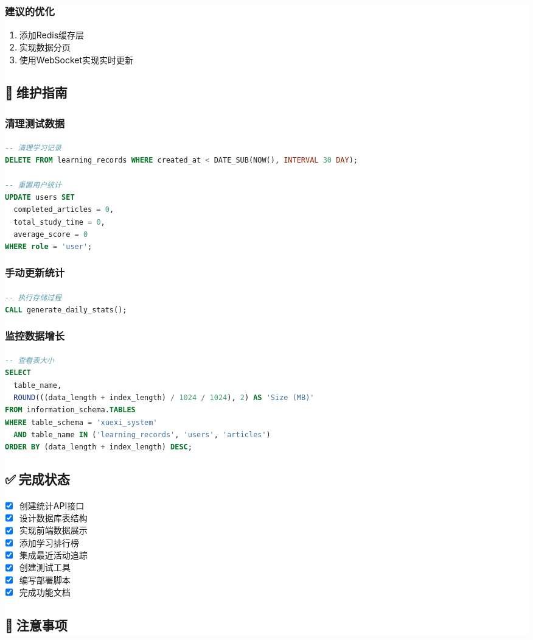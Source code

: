 ### 建议的优化
1. 添加Redis缓存层
2. 实现数据分页
3. 使用WebSocket实现实时更新

## 🔧 维护指南

### 清理测试数据
```sql
-- 清理学习记录
DELETE FROM learning_records WHERE created_at < DATE_SUB(NOW(), INTERVAL 30 DAY);

-- 重置用户统计
UPDATE users SET 
  completed_articles = 0,
  total_study_time = 0,
  average_score = 0
WHERE role = 'user';
```

### 手动更新统计
```sql
-- 执行存储过程
CALL generate_daily_stats();
```

### 监控数据增长
```sql
-- 查看表大小
SELECT 
  table_name,
  ROUND(((data_length + index_length) / 1024 / 1024), 2) AS 'Size (MB)'
FROM information_schema.TABLES
WHERE table_schema = 'xuexi_system'
  AND table_name IN ('learning_records', 'users', 'articles')
ORDER BY (data_length + index_length) DESC;
```

## ✅ 完成状态

- [x] 创建统计API接口
- [x] 设计数据库表结构
- [x] 实现前端数据展示
- [x] 添加学习排行榜
- [x] 集成最近活动追踪
- [x] 创建测试工具
- [x] 编写部署脚本
- [x] 完成功能文档

## 📝 注意事项
